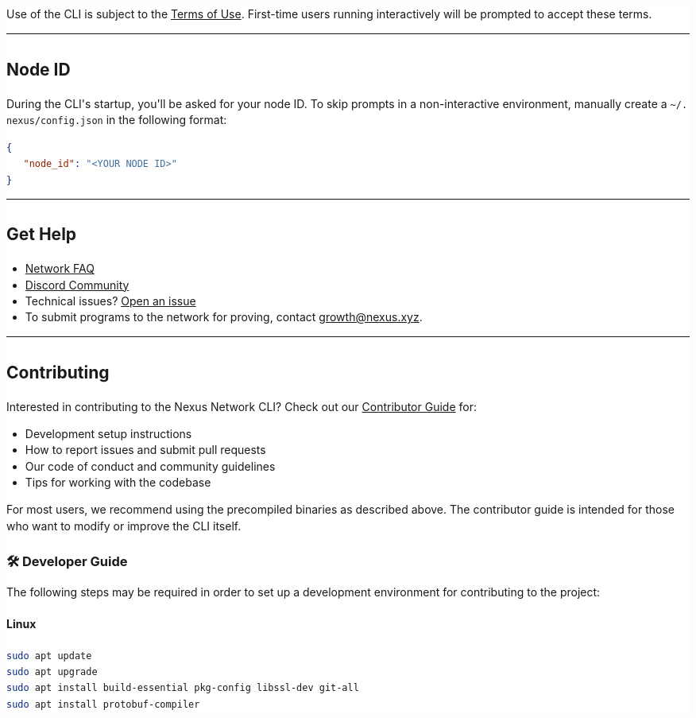 Use of the CLI is subject to the [Terms of Use](https://nexus.xyz/terms-of-use).
First-time users running interactively will be prompted to accept these terms.

---

## Node ID

During the CLI's startup, you'll be asked for your node ID. To skip prompts in a
non-interactive environment, manually create a `~/.nexus/config.json` in the
following format:

```json
{
   "node_id": "<YOUR NODE ID>"
}
```

---

## Get Help

- [Network FAQ](https://docs.nexus.xyz/layer-1/testnet/faq)
- [Discord Community](https://discord.gg/nexus-xyz)
- Technical issues? [Open an issue](https://github.com/nexus-xyz/nexus-cli/issues)
- To submit programs to the network for proving, contact
  [growth@nexus.xyz](mailto:growth@nexus.xyz).

---

## Contributing

Interested in contributing to the Nexus Network CLI? Check out our
[Contributor Guide](./CONTRIBUTING.md) for:

- Development setup instructions
- How to report issues and submit pull requests
- Our code of conduct and community guidelines
- Tips for working with the codebase

For most users, we recommend using the precompiled binaries as described above.
The contributor guide is intended for those who want to modify or improve the CLI
itself.

### 🛠  Developer Guide

The following steps may be required in order to set up a development environment for contributing to the project:

#### Linux

```bash
sudo apt update
sudo apt upgrade
sudo apt install build-essential pkg-config libssl-dev git-all
sudo apt install protobuf-compiler
```
